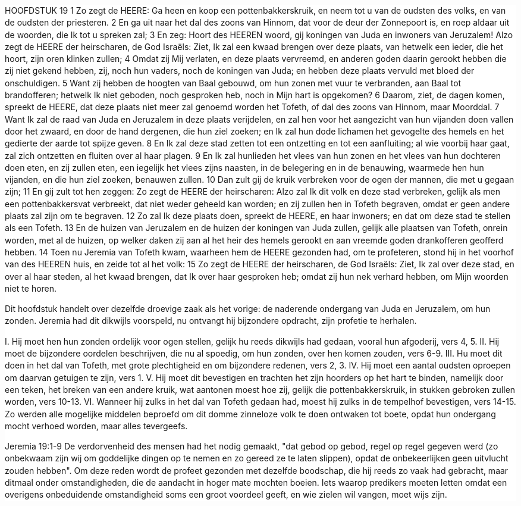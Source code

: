 HOOFDSTUK 19 
1 Zo zegt de HEERE: Ga heen en koop een pottenbakkerskruik, en neem tot u van de oudsten des volks, en van de oudsten der priesteren. 2 En ga uit naar het dal des zoons van Hinnom, dat voor de deur der Zonnepoort is, en roep aldaar uit de woorden, die Ik tot u spreken zal; 3 En zeg: Hoort des HEEREN woord, gij koningen van Juda en inwoners van Jeruzalem! Alzo zegt de HEERE der heirscharen, de God Israëls: Ziet, Ik zal een kwaad brengen over deze plaats, van hetwelk een ieder, die het hoort, zijn oren klinken zullen; 4 Omdat zij Mij verlaten, en deze plaats vervreemd, en anderen goden daarin gerookt hebben die zij niet gekend hebben, zij, noch hun vaders, noch de koningen van Juda; en hebben deze plaats vervuld met bloed der onschuldigen. 5 Want zij hebben de hoogten van Baal gebouwd, om hun zonen met vuur te verbranden, aan Baal tot brandofferen; hetwelk Ik niet geboden, noch gesproken heb, noch in Mijn hart is opgekomen? 6 Daarom, ziet, de dagen komen, spreekt de HEERE, dat deze plaats niet meer zal genoemd worden het Tofeth, of dal des zoons van Hinnom, maar Moorddal. 7 Want Ik zal de raad van Juda en Jeruzalem in deze plaats verijdelen, en zal hen voor het aangezicht van hun vijanden doen vallen door het zwaard, en door de hand dergenen, die hun ziel zoeken; en Ik zal hun dode lichamen het gevogelte des hemels en het gedierte der aarde tot spijze geven. 8 En Ik zal deze stad zetten tot een ontzetting en tot een aanfluiting; al wie voorbij haar gaat, zal zich ontzetten en fluiten over al haar plagen. 9 En Ik zal hunlieden het vlees van hun zonen en het vlees van hun dochteren doen eten, en zij zullen eten, een iegelijk het vlees zijns naasten, in de belegering en in de benauwing, waarmede hen hun vijanden, en die hun ziel zoeken, benauwen zullen. 10 Dan zult gij de kruik verbreken voor de ogen der mannen, die met u gegaan zijn; 11 En gij zult tot hen zeggen: Zo zegt de HEERE der heirscharen: Alzo zal Ik dit volk en deze stad verbreken, gelijk als men een pottenbakkersvat verbreekt, dat niet weder geheeld kan worden; en zij zullen hen in Tofeth begraven, omdat er geen andere plaats zal zijn om te begraven. 12 Zo zal Ik deze plaats doen, spreekt de HEERE, en haar inwoners; en dat om deze stad te stellen als een Tofeth. 13 En de huizen van Jeruzalem en de huizen der koningen van Juda zullen, gelijk alle plaatsen van Tofeth, onrein worden, met al de huizen, op welker daken zij aan al het heir des hemels gerookt en aan vreemde goden drankofferen geofferd hebben. 14 Toen nu Jeremia van Tofeth kwam, waarheen hem de HEERE gezonden had, om te profeteren, stond hij in het voorhof van des HEEREN huis, en zeide tot al het volk: 15 Zo zegt de HEERE der heirscharen, de God Israëls: Ziet, Ik zal over deze stad, en over al haar steden, al het kwaad brengen, dat Ik over haar gesproken heb; omdat zij hun nek verhard hebben, om Mijn woorden niet te horen. 

Dit hoofdstuk handelt over dezelfde droevige zaak als het vorige: de naderende ondergang van Juda en Jeruzalem, om hun zonden.
Jeremia had dit dikwijls voorspeld, nu ontvangt hij bijzondere opdracht, zijn profetie te herhalen.

I. Hij moet hen hun zonden ordelijk voor ogen stellen, gelijk hu reeds dikwijls had gedaan, vooral hun afgoderij, vers 4, 5.
II. Hij moet de bijzondere oordelen beschrijven, die nu al spoedig, om hun zonden, over hen komen zouden, vers 6-9.
III. Hu moet dit doen in het dal van Tofeth, met grote plechtigheid en om bijzondere redenen, vers 2, 3.
IV. Hij moet een aantal oudsten oproepen om daarvan getuigen te zijn, vers 1.
V. Hij moet dit bevestigen en trachten het zijn hoorders op het hart te binden, namelijk door een teken, het breken van een andere kruik, wat aantonen moest hoe zij, gelijk die pottenbakkerskruik, in stukken gebroken zullen worden, vers 10-13. 
VI. Wanneer hij zulks in het dal van Tofeth gedaan had, moest hij zulks in de tempelhof bevestigen, vers 14-15. Zo werden alle mogelijke middelen beproefd om dit domme zinneloze volk te doen ontwaken tot boete, opdat hun ondergang mocht verhoed worden, maar alles tevergeefs.

Jeremia 19:1-9 De verdorvenheid des mensen had het nodig gemaakt, "dat gebod op gebod, regel op regel gegeven werd (zo onbekwaam zijn wij om goddelijke dingen op te nemen en zo gereed ze te laten slippen), opdat de onbekeerlijken geen uitvlucht zouden hebben". Om deze reden wordt de profeet gezonden met dezelfde boodschap, die hij reeds zo vaak had gebracht, maar ditmaal onder omstandigheden, die de aandacht in hoger mate mochten boeien. Iets waarop predikers moeten letten omdat een overigens onbeduidende omstandigheid soms een groot voordeel geeft, en wie zielen wil vangen, moet wijs zijn.
